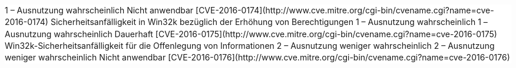 </td>
<td style="border:1px solid black;">
1 – Ausnutzung wahrscheinlich

</td>
<td style="border:1px solid black;">
Nicht anwendbar

</td>
</tr>
<tr>
<td style="border:1px solid black;">
[CVE-2016-0174](http://www.cve.mitre.org/cgi-bin/cvename.cgi?name=cve-2016-0174)

</td>
<td style="border:1px solid black;">
Sicherheitsanfälligkeit in Win32k bezüglich der Erhöhung von Berechtigungen

</td>
<td style="border:1px solid black;">
1 – Ausnutzung wahrscheinlich

</td>
<td style="border:1px solid black;">
1 – Ausnutzung wahrscheinlich

</td>
<td style="border:1px solid black;">
Dauerhaft

</td>
</tr>
<tr>
<td style="border:1px solid black;">
[CVE-2016-0175](http://www.cve.mitre.org/cgi-bin/cvename.cgi?name=cve-2016-0175)

</td>
<td style="border:1px solid black;">
Win32k-Sicherheitsanfälligkeit für die Offenlegung von Informationen

</td>
<td style="border:1px solid black;">
2 – Ausnutzung weniger wahrscheinlich

</td>
<td style="border:1px solid black;">
2 – Ausnutzung weniger wahrscheinlich

</td>
<td style="border:1px solid black;">
Nicht anwendbar

</td>
</tr>
<tr>
<td style="border:1px solid black;">
[CVE-2016-0176](http://www.cve.mitre.org/cgi-bin/cvename.cgi?name=cve-2016-0176)
